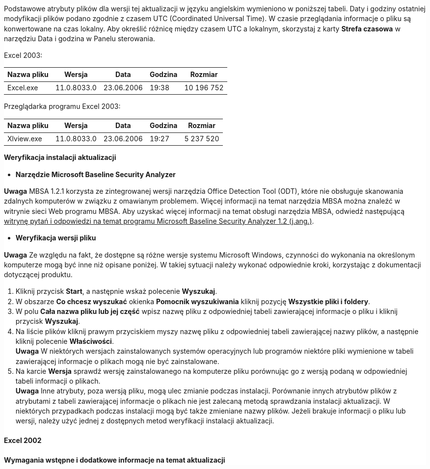 Podstawowe atrybuty plików dla wersji tej aktualizacji w języku angielskim wymieniono w poniższej tabeli. Daty i godziny ostatniej modyfikacji plików podano zgodnie z czasem UTC (Coordinated Universal Time). W czasie przeglądania informacje o pliku są konwertowane na czas lokalny. Aby określić różnicę między czasem UTC a lokalnym, skorzystaj z karty **Strefa czasowa** w narzędziu Data i godzina w Panelu sterowania.
  
Excel 2003:
  
| Nazwa pliku | Wersja      | Data       | Godzina | Rozmiar    |  
|-------------|-------------|------------|---------|------------|  
| Excel.exe   | 11.0.8033.0 | 23.06.2006 | 19:38   | 10 196 752 |
  
Przeglądarka programu Excel 2003:
  
| Nazwa pliku | Wersja      | Data       | Godzina | Rozmiar   |  
|-------------|-------------|------------|---------|-----------|  
| Xlview.exe  | 11.0.8033.0 | 23.06.2006 | 19:27   | 5 237 520 |
  
**Weryfikacja instalacji aktualizacji**
  
-   **Narzędzie Microsoft Baseline Security Analyzer**    
  
**Uwaga** MBSA 1.2.1 korzysta ze zintegrowanej wersji narzędzia Office Detection Tool (ODT), które nie obsługuje skanowania zdalnych komputerów w związku z omawianym problemem. Więcej informacji na temat narzędzia MBSA można znaleźć w witrynie sieci Web programu MBSA. Aby uzyskać więcej informacji na temat obsługi narzędzia MBSA, odwiedź następującą [witrynę pytań i odpowiedzi na temat programu Microsoft Baseline Security Analyzer 1.2 (j.ang.)](http://go.microsoft.com/fwlink/?linkid=33332).
  
-   **Weryfikacja wersji pliku**    
  
**Uwaga** Ze względu na fakt, że dostępne są różne wersje systemu Microsoft Windows, czynności do wykonania na określonym komputerze mogą być inne niż opisane poniżej. W takiej sytuacji należy wykonać odpowiednie kroki, korzystając z dokumentacji dotyczącej produktu.
  
1.  Kliknij przycisk **Start**, a następnie wskaż polecenie **Wyszukaj**.  
2.  W obszarze **Co chcesz wyszukać** okienka **Pomocnik wyszukiwania** kliknij pozycję **Wszystkie pliki i foldery**.  
3.  W polu **Cała nazwa pliku lub jej część** wpisz nazwę pliku z odpowiedniej tabeli zawierającej informacje o pliku i kliknij przycisk **Wyszukaj**.  
4.  Na liście plików kliknij prawym przyciskiem myszy nazwę pliku z odpowiedniej tabeli zawierającej nazwy plików, a następnie kliknij polecenie **Właściwości**.    
    **Uwaga** W niektórych wersjach zainstalowanych systemów operacyjnych lub programów niektóre pliki wymienione w tabeli zawierającej informacje o plikach mogą nie być zainstalowane.  
5.  Na karcie **Wersja** sprawdź wersję zainstalowanego na komputerze pliku porównując go z wersją podaną w odpowiedniej tabeli informacji o plikach.    
    **Uwaga** Inne atrybuty, poza wersją pliku, mogą ulec zmianie podczas instalacji. Porównanie innych atrybutów plików z atrybutami z tabeli zawierającej informacje o plikach nie jest zalecaną metodą sprawdzania instalacji aktualizacji. W niektórych przypadkach podczas instalacji mogą być także zmieniane nazwy plików. Jeżeli brakuje informacji o pliku lub wersji, należy użyć jednej z dostępnych metod weryfikacji instalacji aktualizacji.
  
#### Excel 2002
  
#### Wymagania wstępne i dodatkowe informacje na temat aktualizacji
  